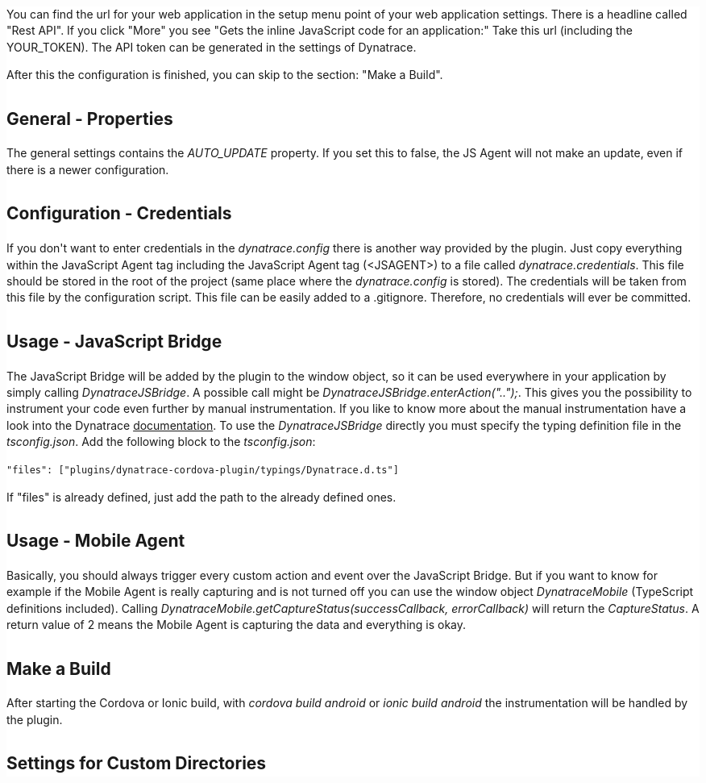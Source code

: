 You can find the url for your web application in the setup menu point of your web application settings. There is a headline called "Rest API". If you click "More" you see "Gets the inline JavaScript code for an application:" Take this url (including the YOUR_TOKEN). The API token can be generated in the settings of Dynatrace.

After this the configuration is finished, you can skip to the section: "Make a Build".

## <a name="generalProperties"></a>General - Properties

The general settings contains the *AUTO_UPDATE* property. If you set this to false, the JS Agent will not make an update, even if there is a newer configuration. 

## <a name="configurationCredentials"></a>Configuration - Credentials

If you don't want to enter credentials in the *dynatrace.config* there is another way provided by the plugin. Just copy everything within the JavaScript Agent tag including the JavaScript Agent tag (\<JSAGENT\>) to a file called *dynatrace.credentials*. This file should be stored in the root of the project (same place where the *dynatrace.config* is stored). The credentials will be taken from this file by the configuration script. This file can be easily added to a .gitignore. Therefore, no credentials will ever be committed.

## <a name="usageJsBridge"></a>Usage - JavaScript Bridge

The JavaScript Bridge will be added by the plugin to the window object, so it can be used everywhere in your application by simply calling *DynatraceJSBridge*. A possible call might be *DynatraceJSBridge.enterAction("..");*. This gives you the possibility to instrument your code even further by manual instrumentation. If you like to know more about the manual instrumentation have a look into the Dynatrace [documentation](#documentation). To use the *DynatraceJSBridge* directly you must specify the typing definition file in the *tsconfig.json*. Add the following block to the *tsconfig.json*: 

```
"files": ["plugins/dynatrace-cordova-plugin/typings/Dynatrace.d.ts"] 
```

If "files" is already defined, just add the path to the already defined ones.

## <a name="usageMobileAgent"></a>Usage - Mobile Agent

Basically, you should always trigger every custom action and event over the JavaScript Bridge. But if you want to know for example if the Mobile Agent is really capturing and is not turned off you can use the window object *DynatraceMobile* (TypeScript definitions included). Calling *DynatraceMobile.getCaptureStatus(successCallback, errorCallback)* will return the *CaptureStatus*. A return value of 2 means the Mobile Agent is capturing the data and everything is okay.

## <a name="makeABuild"></a>Make a Build

After starting the Cordova or Ionic build, with *cordova build android* or *ionic build android* the instrumentation will be handled by the plugin.

## <a name="customDirectories"></a>Settings for Custom Directories
